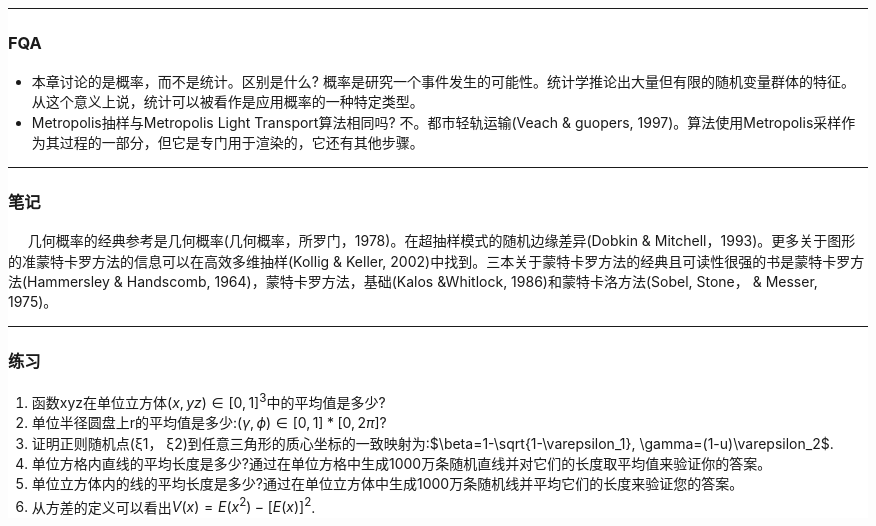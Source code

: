 ***
### FQA
+ 本章讨论的是概率，而不是统计。区别是什么?
概率是研究一个事件发生的可能性。统计学推论出大量但有限的随机变量群体的特征。从这个意义上说，统计可以被看作是应用概率的一种特定类型。
+ Metropolis抽样与Metropolis Light Transport算法相同吗?
不。都市轻轨运输(Veach & guopers, 1997)。算法使用Metropolis采样作为其过程的一部分，但它是专门用于渲染的，它还有其他步骤。

***
### 笔记
&nbsp;&nbsp;&nbsp;&nbsp; 几何概率的经典参考是几何概率(几何概率，所罗门，1978)。在超抽样模式的随机边缘差异(Dobkin & Mitchell，1993)。更多关于图形的准蒙特卡罗方法的信息可以在高效多维抽样(Kollig & Keller, 2002)中找到。三本关于蒙特卡罗方法的经典且可读性很强的书是蒙特卡罗方法(Hammersley & Handscomb, 1964)，蒙特卡罗方法，基础(Kalos &Whitlock, 1986)和蒙特卡洛方法(Sobel, Stone， & Messer, 1975)。

***
### 练习
1. 函数xyz在单位立方体$(x,yz)\in[0,1]^3$中的平均值是多少?
2. 单位半径圆盘上r的平均值是多少:$(\gamma,\phi)\in [0,1]*[0,2\pi]$?
3. 证明正则随机点(ξ1， ξ2)到任意三角形的质心坐标的一致映射为:$\beta=1-\sqrt{1-\varepsilon_1}, \gamma=(1-u)\varepsilon_2$.
4. 单位方格内直线的平均长度是多少?通过在单位方格中生成1000万条随机直线并对它们的长度取平均值来验证你的答案。
5. 单位立方体内的线的平均长度是多少?通过在单位立方体中生成1000万条随机线并平均它们的长度来验证您的答案。
6. 从方差的定义可以看出$V(x)=E(x^2)-[E(x)]^2$.

